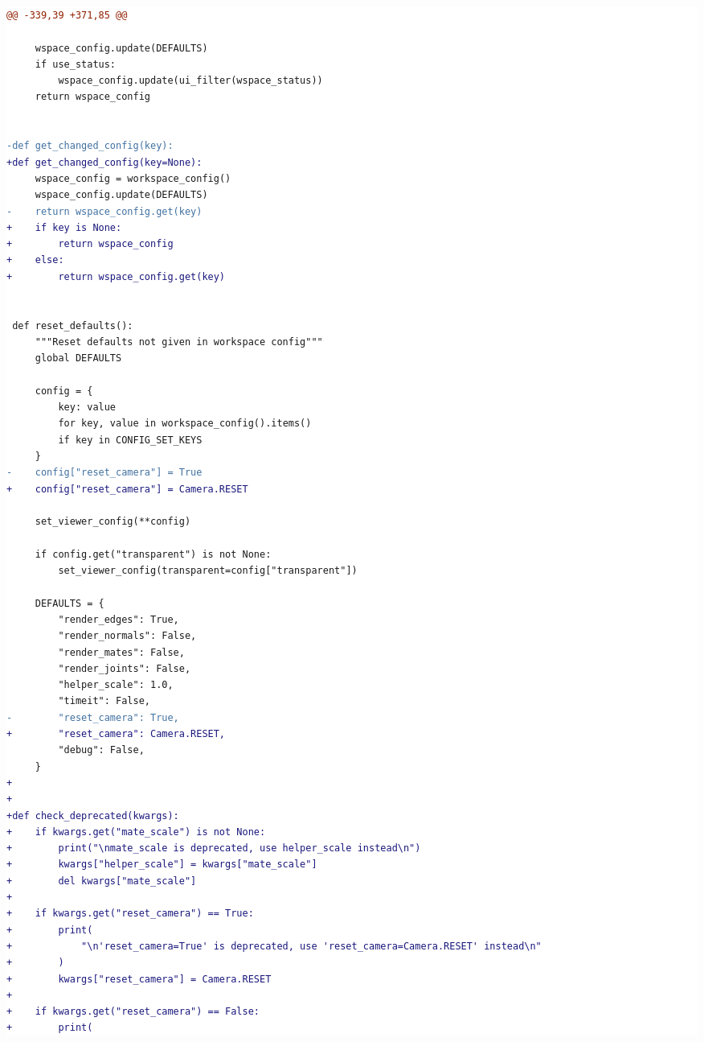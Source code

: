 ```diff
@@ -339,39 +371,85 @@
 
     wspace_config.update(DEFAULTS)
     if use_status:
         wspace_config.update(ui_filter(wspace_status))
     return wspace_config
 
 
-def get_changed_config(key):
+def get_changed_config(key=None):
     wspace_config = workspace_config()
     wspace_config.update(DEFAULTS)
-    return wspace_config.get(key)
+    if key is None:
+        return wspace_config
+    else:
+        return wspace_config.get(key)
 
 
 def reset_defaults():
     """Reset defaults not given in workspace config"""
     global DEFAULTS
 
     config = {
         key: value
         for key, value in workspace_config().items()
         if key in CONFIG_SET_KEYS
     }
-    config["reset_camera"] = True
+    config["reset_camera"] = Camera.RESET
 
     set_viewer_config(**config)
 
     if config.get("transparent") is not None:
         set_viewer_config(transparent=config["transparent"])
 
     DEFAULTS = {
         "render_edges": True,
         "render_normals": False,
         "render_mates": False,
         "render_joints": False,
         "helper_scale": 1.0,
         "timeit": False,
-        "reset_camera": True,
+        "reset_camera": Camera.RESET,
         "debug": False,
     }
+
+
+def check_deprecated(kwargs):
+    if kwargs.get("mate_scale") is not None:
+        print("\nmate_scale is deprecated, use helper_scale instead\n")
+        kwargs["helper_scale"] = kwargs["mate_scale"]
+        del kwargs["mate_scale"]
+
+    if kwargs.get("reset_camera") == True:
+        print(
+            "\n'reset_camera=True' is deprecated, use 'reset_camera=Camera.RESET' instead\n"
+        )
+        kwargs["reset_camera"] = Camera.RESET
+
+    if kwargs.get("reset_camera") == False:
+        print(
```